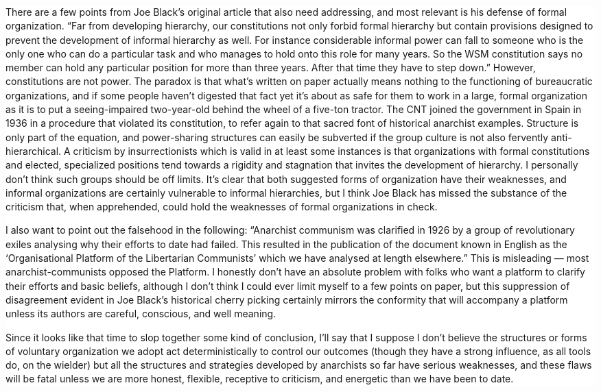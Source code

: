 <p>
There are a few points from Joe Black’s original article that also need addressing, and most relevant is his defense of formal organization. “Far from developing hierarchy, our constitutions not only forbid formal hierarchy but contain provisions designed to prevent the development of informal hierarchy as well. For instance considerable informal power can fall to someone who is the only one who can do a particular task and who manages to hold onto this role for many years. So the WSM constitution says no member can hold any particular position for more than three years. After that time they have to step down.” However, constitutions are not power. The paradox is that what’s written on paper actually means nothing to the functioning of bureaucratic organizations, and if some people haven’t digested that fact yet it’s about as safe for them to work in a large, formal organization as it is to put a seeing-impaired two-year-old behind the wheel of a five-ton tractor. The CNT joined the government in Spain in 1936 in a procedure that violated its constitution, to refer again to that sacred font of historical anarchist examples. Structure is only part of the equation, and power-sharing structures can easily be subverted if the group culture is not also fervently anti-hierarchical. A criticism by insurrectionists which is valid in at least some instances is that organizations with formal constitutions and elected, specialized positions tend towards a rigidity and stagnation that invites the development of hierarchy. I personally don’t think such groups should be off limits. It’s clear that both suggested forms of organization have their weaknesses, and informal organizations are certainly vulnerable to informal hierarchies, but I think Joe Black has missed the substance of the criticism that, when apprehended, could hold the weaknesses of formal organizations in check.
</p>

<p>
I also want to point out the falsehood in the following: “Anarchist communism was clarified in 1926 by a group of revolutionary exiles analysing why their efforts to date had failed. This resulted in the publication of the document known in English as the ‘Organisational Platform of the Libertarian Communists’ which we have analysed at length elsewhere.” This is misleading — most anarchist-communists opposed the Platform. I honestly don’t have an absolute problem with folks who want a platform to clarify their efforts and basic beliefs, although I don’t think I could ever limit myself to a few points on paper, but this suppression of disagreement evident in Joe Black’s historical cherry picking certainly mirrors the conformity that will accompany a platform unless its authors are careful, conscious, and well meaning.
</p>

<p>
Since it looks like that time to slop together some kind of conclusion, I’ll say that I suppose I don’t believe the structures or forms of voluntary organization we adopt act deterministically to control our outcomes (though they have a strong influence, as all tools do, on the wielder) but all the structures and strategies developed by anarchists so far have serious weaknesses, and these flaws will be fatal unless we are more honest, flexible, receptive to criticism, and energetic than we have been to date.
</p>

